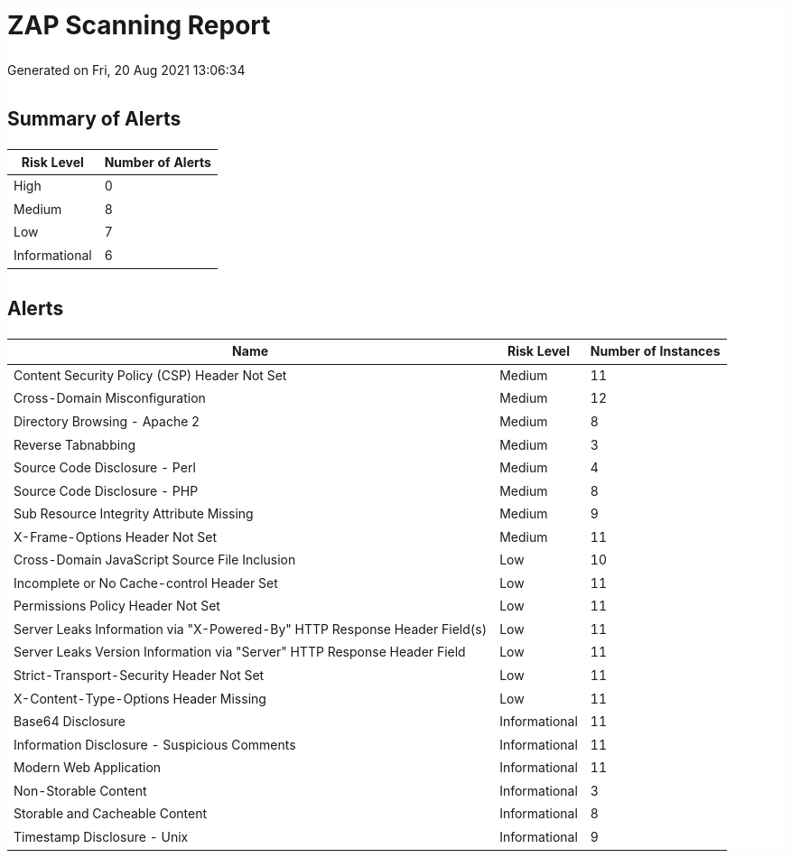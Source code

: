 
# ZAP Scanning Report

Generated on Fri, 20 Aug 2021 13:06:34


## Summary of Alerts

| Risk Level | Number of Alerts |
| --- | --- |
| High | 0 |
| Medium | 8 |
| Low | 7 |
| Informational | 6 |

## Alerts

| Name | Risk Level | Number of Instances |
| --- | --- | --- | 
| Content Security Policy (CSP) Header Not Set | Medium | 11 | 
| Cross-Domain Misconfiguration | Medium | 12 | 
| Directory Browsing - Apache 2 | Medium | 8 | 
| Reverse Tabnabbing | Medium | 3 | 
| Source Code Disclosure - Perl | Medium | 4 | 
| Source Code Disclosure - PHP | Medium | 8 | 
| Sub Resource Integrity Attribute Missing | Medium | 9 | 
| X-Frame-Options Header Not Set | Medium | 11 | 
| Cross-Domain JavaScript Source File Inclusion | Low | 10 | 
| Incomplete or No Cache-control Header Set | Low | 11 | 
| Permissions Policy Header Not Set | Low | 11 | 
| Server Leaks Information via "X-Powered-By" HTTP Response Header Field(s) | Low | 11 | 
| Server Leaks Version Information via "Server" HTTP Response Header Field | Low | 11 | 
| Strict-Transport-Security Header Not Set | Low | 11 | 
| X-Content-Type-Options Header Missing | Low | 11 | 
| Base64 Disclosure | Informational | 11 | 
| Information Disclosure - Suspicious Comments | Informational | 11 | 
| Modern Web Application | Informational | 11 | 
| Non-Storable Content | Informational | 3 | 
| Storable and Cacheable Content | Informational | 8 | 
| Timestamp Disclosure - Unix | Informational | 9 | 
